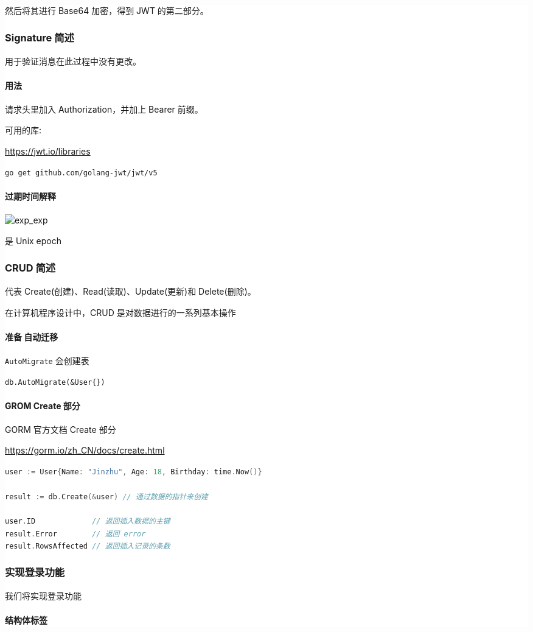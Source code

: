 然后将其进行 Base64 加密，得到 JWT 的第二部分。

### Signature 简述

用于验证消息在此过程中没有更改。

#### 用法

请求头里加入 Authorization，并加上 Bearer 前缀。

可用的库:

<https://jwt.io/libraries>

```bash
go get github.com/golang-jwt/jwt/v5
```

#### 过期时间解释

![exp_exp](image-3.png)

是 Unix epoch

### CRUD 简述

代表 Create(创建)、Read(读取)、Update(更新)和 Delete(删除)。

在计算机程序设计中，CRUD 是对数据进行的一系列基本操作

#### 准备 自动迁移

`AutoMigrate` 会创建表

`db.AutoMigrate(&User{})`

#### GROM Create 部分

GORM 官方文档 Create 部分

<https://gorm.io/zh_CN/docs/create.html>

```go
user := User{Name: "Jinzhu", Age: 18, Birthday: time.Now()}

result := db.Create(&user) // 通过数据的指针来创建

user.ID             // 返回插入数据的主键
result.Error        // 返回 error
result.RowsAffected // 返回插入记录的条数
```

### 实现登录功能

我们将实现登录功能

#### 结构体标签
